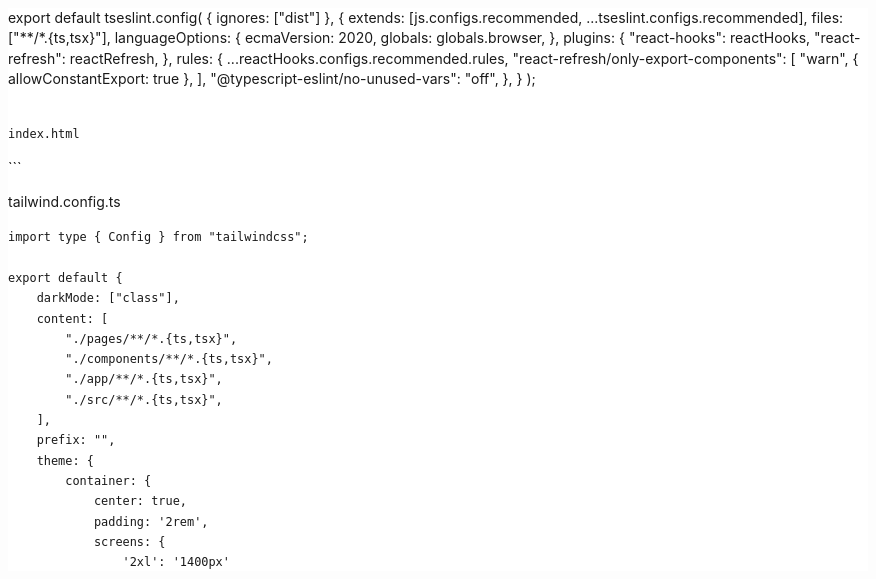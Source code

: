 export default tseslint.config(
  { ignores: ["dist"] },
  {
    extends: [js.configs.recommended, ...tseslint.configs.recommended],
    files: ["**/*.{ts,tsx}"],
    languageOptions: {
      ecmaVersion: 2020,
      globals: globals.browser,
    },
    plugins: {
      "react-hooks": reactHooks,
      "react-refresh": reactRefresh,
    },
    rules: {
      ...reactHooks.configs.recommended.rules,
      "react-refresh/only-export-components": [
        "warn",
        { allowConstantExport: true },
      ],
      "@typescript-eslint/no-unused-vars": "off",
    },
  }
);
```

index.html
```
<!DOCTYPE html>
<html lang="en">
  <head>
    <meta charset="UTF-8" />
    <meta name="viewport" content="width=device-width, initial-scale=1.0" />
    <title>Lovable Generated Project</title>
    <meta name="description" content="Lovable Generated Project" />
    <meta name="author" content="Lovable" />
    <meta property="og:image" content="/og-image.png" />
  </head>

  <body>
    <div id="root"></div>
    <script src="https://cdn.gpteng.co/gptengineer.js" type="module"></script>
    <script type="module" src="/src/main.tsx"></script>
  </body>
</html>
```

tailwind.config.ts
```
import type { Config } from "tailwindcss";

export default {
	darkMode: ["class"],
	content: [
		"./pages/**/*.{ts,tsx}",
		"./components/**/*.{ts,tsx}",
		"./app/**/*.{ts,tsx}",
		"./src/**/*.{ts,tsx}",
	],
	prefix: "",
	theme: {
		container: {
			center: true,
			padding: '2rem',
			screens: {
				'2xl': '1400px'